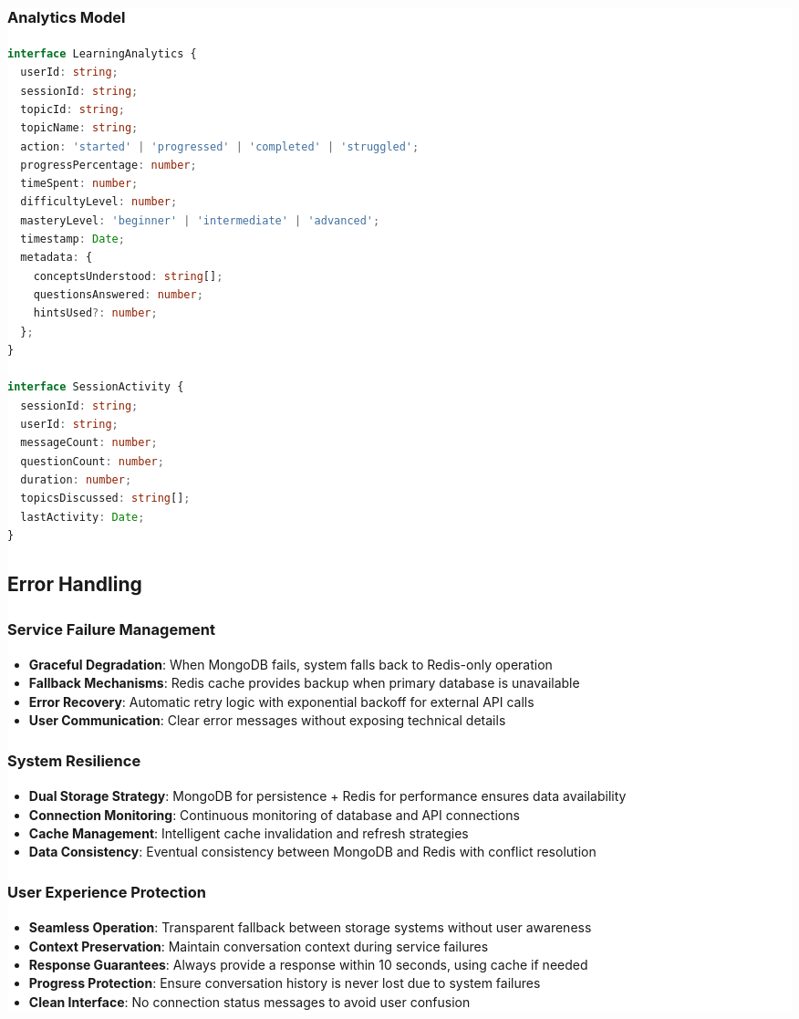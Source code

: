 ```typescript
```

### Analytics Model
```typescript
interface LearningAnalytics {
  userId: string;
  sessionId: string;
  topicId: string;
  topicName: string;
  action: 'started' | 'progressed' | 'completed' | 'struggled';
  progressPercentage: number;
  timeSpent: number;
  difficultyLevel: number;
  masteryLevel: 'beginner' | 'intermediate' | 'advanced';
  timestamp: Date;
  metadata: {
    conceptsUnderstood: string[];
    questionsAnswered: number;
    hintsUsed?: number;
  };
}

interface SessionActivity {
  sessionId: string;
  userId: string;
  messageCount: number;
  questionCount: number;
  duration: number;
  topicsDiscussed: string[];
  lastActivity: Date;
}
```

## Error Handling

### Service Failure Management
- **Graceful Degradation**: When MongoDB fails, system falls back to Redis-only operation
- **Fallback Mechanisms**: Redis cache provides backup when primary database is unavailable
- **Error Recovery**: Automatic retry logic with exponential backoff for external API calls
- **User Communication**: Clear error messages without exposing technical details

### System Resilience
- **Dual Storage Strategy**: MongoDB for persistence + Redis for performance ensures data availability
- **Connection Monitoring**: Continuous monitoring of database and API connections
- **Cache Management**: Intelligent cache invalidation and refresh strategies
- **Data Consistency**: Eventual consistency between MongoDB and Redis with conflict resolution

### User Experience Protection
- **Seamless Operation**: Transparent fallback between storage systems without user awareness
- **Context Preservation**: Maintain conversation context during service failures
- **Response Guarantees**: Always provide a response within 10 seconds, using cache if needed
- **Progress Protection**: Ensure conversation history is never lost due to system failures
- **Clean Interface**: No connection status messages to avoid user confusion
